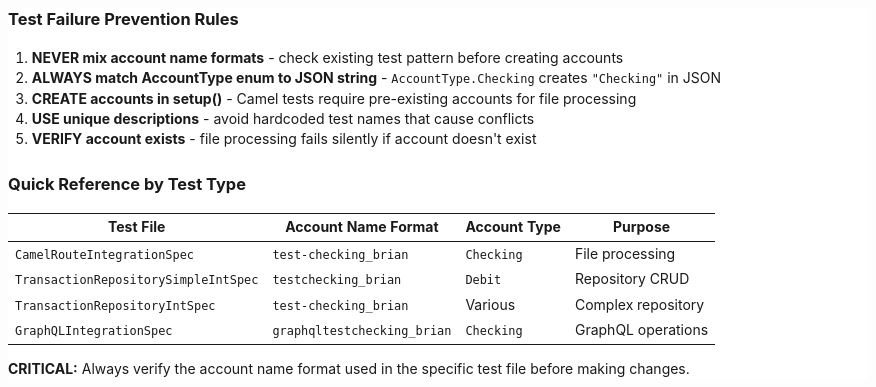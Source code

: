 ### Test Failure Prevention Rules

1. **NEVER mix account name formats** - check existing test pattern before creating accounts
2. **ALWAYS match AccountType enum to JSON string** - `AccountType.Checking` creates `"Checking"` in JSON
3. **CREATE accounts in setup()** - Camel tests require pre-existing accounts for file processing
4. **USE unique descriptions** - avoid hardcoded test names that cause conflicts
5. **VERIFY account exists** - file processing fails silently if account doesn't exist

### Quick Reference by Test Type

| Test File | Account Name Format | Account Type | Purpose |
|-----------|-------------------|--------------|---------|
| `CamelRouteIntegrationSpec` | `test-checking_brian` | `Checking` | File processing |
| `TransactionRepositorySimpleIntSpec` | `testchecking_brian` | `Debit` | Repository CRUD |
| `TransactionRepositoryIntSpec` | `test-checking_brian` | Various | Complex repository |
| `GraphQLIntegrationSpec` | `graphqltestchecking_brian` | `Checking` | GraphQL operations |

**CRITICAL:** Always verify the account name format used in the specific test file before making changes.
